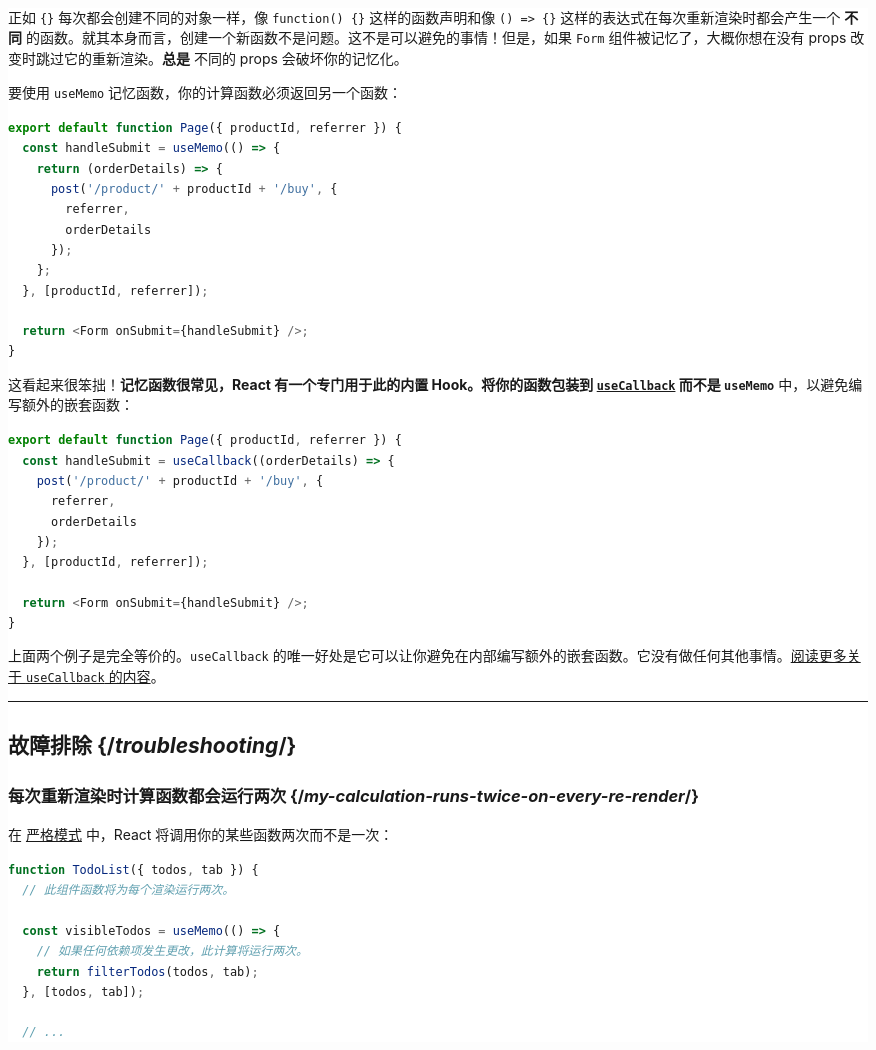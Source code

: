正如 `{}` 每次都会创建不同的对象一样，像 `function() {}` 这样的函数声明和像 `() => {}` 这样的表达式在每次重新渲染时都会产生一个 **不同** 的函数。就其本身而言，创建一个新函数不是问题。这不是可以避免的事情！但是，如果 `Form` 组件被记忆了，大概你想在没有 props 改变时跳过它的重新渲染。**总是** 不同的 props 会破坏你的记忆化。

要使用 `useMemo` 记忆函数，你的计算函数必须返回另一个函数：

```js {2-3,8-9}
export default function Page({ productId, referrer }) {
  const handleSubmit = useMemo(() => {
    return (orderDetails) => {
      post('/product/' + productId + '/buy', {
        referrer,
        orderDetails
      });
    };
  }, [productId, referrer]);

  return <Form onSubmit={handleSubmit} />;
}
```

这看起来很笨拙！**记忆函数很常见，React 有一个专门用于此的内置 Hook。将你的函数包装到 [`useCallback`](/reference/react/useCallback) 而不是 `useMemo`** 中，以避免编写额外的嵌套函数：

```js {2,7}
export default function Page({ productId, referrer }) {
  const handleSubmit = useCallback((orderDetails) => {
    post('/product/' + productId + '/buy', {
      referrer,
      orderDetails
    });
  }, [productId, referrer]);

  return <Form onSubmit={handleSubmit} />;
}
```

上面两个例子是完全等价的。`useCallback` 的唯一好处是它可以让你避免在内部编写额外的嵌套函数。它没有做任何其他事情。[阅读更多关于 `useCallback` 的内容](/reference/react/useCallback)。

---

## 故障排除 {/*troubleshooting*/}

### 每次重新渲染时计算函数都会运行两次 {/*my-calculation-runs-twice-on-every-re-render*/}

在 [严格模式](/reference/react/StrictMode) 中，React 将调用你的某些函数两次而不是一次：

```js {2,5,6}
function TodoList({ todos, tab }) {
  // 此组件函数将为每个渲染运行两次。

  const visibleTodos = useMemo(() => {
    // 如果任何依赖项发生更改，此计算将运行两次。
    return filterTodos(todos, tab);
  }, [todos, tab]);

  // ...
```
